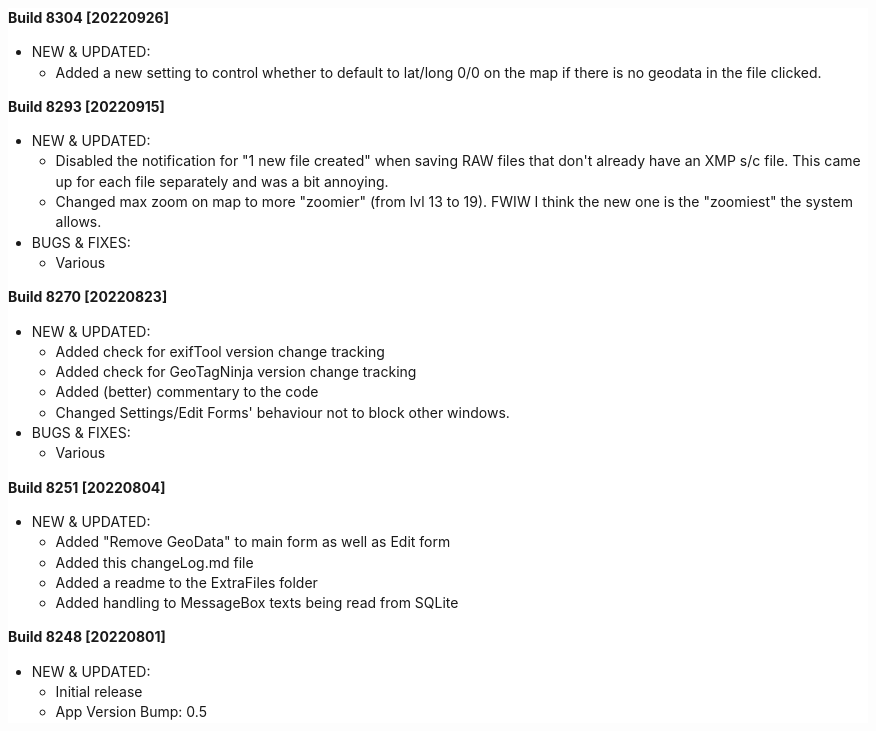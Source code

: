 **Build 8304 [20220926]**
- NEW & UPDATED:
	- Added a new setting to control whether to default to lat/long 0/0 on the map if there is no geodata in the file clicked.

**Build 8293 [20220915]**
- NEW & UPDATED:
	- Disabled the notification for "1 new file created" when saving RAW files that don't already have an XMP s/c file. This came up for each file separately and was a bit annoying.
	- Changed max zoom on map to more "zoomier" (from lvl 13 to 19). FWIW I think the new one is the "zoomiest" the system allows.
- BUGS & FIXES:
	- Various

**Build 8270 [20220823]**
- NEW & UPDATED:
	- Added check for exifTool version change tracking
	- Added check for GeoTagNinja version change tracking
	- Added (better) commentary to the code
	- Changed Settings/Edit Forms' behaviour not to block other windows.
- BUGS & FIXES:
	- Various

**Build 8251 [20220804]**
- NEW & UPDATED:
	- Added "Remove GeoData" to main form as well as Edit form
	- Added this changeLog.md file
	- Added a readme to the ExtraFiles folder
	- Added handling to MessageBox texts being read from SQLite
 
**Build 8248 [20220801]**
- NEW & UPDATED:
	- Initial release
	- App Version Bump: 0.5